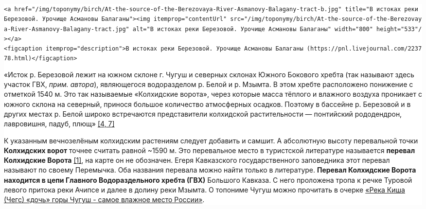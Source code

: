 	<a href="/img/toponymy/birch/At-the-source-of-the-Berezovaya-River-Asmanovy-Balagany-tract-b.jpg" title="В истоках реки Березовой. Урочище Асмановы Балаганы"><img itemprop="contentUrl" src="/img/toponymy/birch/At-the-source-of-the-Berezovaya-River-Asmanovy-Balagany-tract.jpg" alt="В истоках реки Березовой. Урочище Асмановы Балаганы" width="800" height="533"/></a>
	<figcaption itemprop="description">В истоках реки Березовой. Урочище Асмановы Балаганы (https://pnl.livejournal.com/223778.html)</figcaption>
</figure>

«Исток р. Березовой лежит на южном склоне г. Чугуш и северных склонах Южного Бокового хребта (так называют здесь участок ГВХ, _прим. автора_), являющегося водоразделом р. Белой и р. Мзымта. В этом хребте расположено понижение с отметкой 1540 м. Это так называемые «Колхидские ворота», через которые масса тёплого и влажного воздуха проникает с южного склона на северный, принося большое количество атмосферных осадков. Поэтому в бассейне р. Березовой и в других местах р. Белой широко встречаются представители колхидской растительности — понтийский рододендрон, лавровишня, падуб, плющ»  [[4, 7]](#t84-[4])

К указанным вечнозелёным колхидским растениям следует добавить и самшит. А абсолютную высоту перевальной точки **Колхидских ворот** точнее считать равной ~1590 м. Это перевальное место в туристской литературе называется **перевал Колхидские Ворота**  [[1]](#t84-[1]), на карте он не обозначен. Егеря Кавказского государственного заповедника этот перевал называют по своему Перемычка. Оба названия перевала можно найти только в литературе. **Перевал Колхидские Ворота находится в цепи Главного Водораздельного хребта (ГВХ)** Большого Кавказа. С него проложена тропа к речке Туровой левого притока реки Ачипсе и далее в долину реки Мзымта. О топониме Чугуш можно прочитать в очерке [«Река Киша (Чегс) «дочь» горы Чугуш - самое влажное место России»](/toponymy/kisha/ "Самое влажное место России - Киша").

<figure itemscope itemtype="https://schema.org/ImageObject">
	<meta itemprop="name" content="Вид на перевал Колхидские Ворота" />
